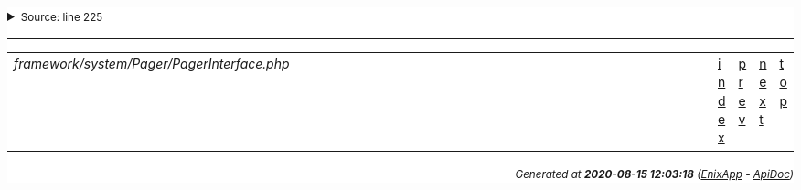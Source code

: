 


<details><summary><small>Source: line 225</small></summary></details>





 


 
  




<hr>

<table>
<tr>
<td style="width:100%"><em>framework/system/Pager/PagerInterface.php</em></td>
<td><a href="../../../../../../api/index.md">index</a></td>
<td><a href="../../../../../../api/vendor/codeigniter4/framework/system/Pager/Pager.md">prev</a></td>
<td><a href="../../../../../../api/vendor/codeigniter4/framework/system/Pager/PagerRenderer.md">next</a></td>
<td><a href="#">top</a></td></tr>
</table>




<div style="text-align:right;">

<small>_Generated at **2020-08-15 12:03:18**_ *([EnixApp](https://github.com/enix-app) - [ApiDoc](https://github.com/enix-app/apidoc))*</small>
</div>